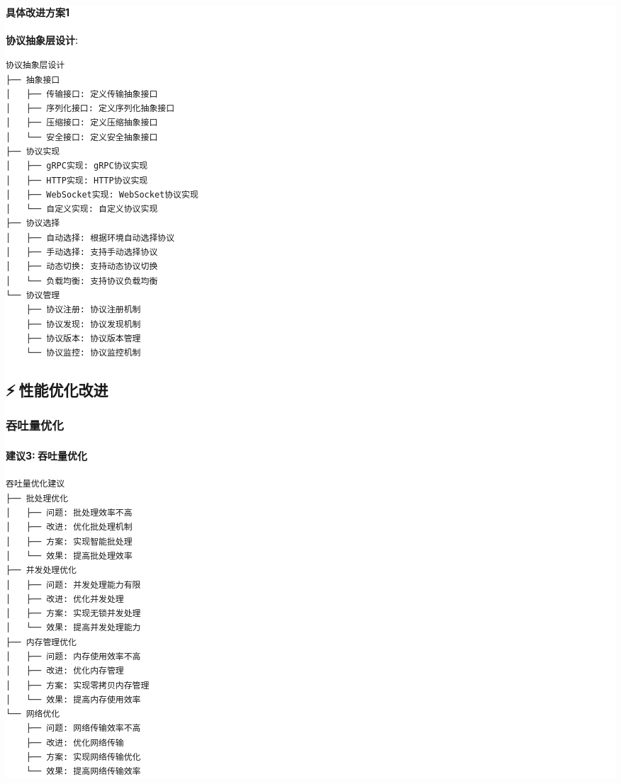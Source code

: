 #### 具体改进方案1

**协议抽象层设计**:

```text
协议抽象层设计
├── 抽象接口
│   ├── 传输接口: 定义传输抽象接口
│   ├── 序列化接口: 定义序列化抽象接口
│   ├── 压缩接口: 定义压缩抽象接口
│   └── 安全接口: 定义安全抽象接口
├── 协议实现
│   ├── gRPC实现: gRPC协议实现
│   ├── HTTP实现: HTTP协议实现
│   ├── WebSocket实现: WebSocket协议实现
│   └── 自定义实现: 自定义协议实现
├── 协议选择
│   ├── 自动选择: 根据环境自动选择协议
│   ├── 手动选择: 支持手动选择协议
│   ├── 动态切换: 支持动态协议切换
│   └── 负载均衡: 支持协议负载均衡
└── 协议管理
    ├── 协议注册: 协议注册机制
    ├── 协议发现: 协议发现机制
    ├── 协议版本: 协议版本管理
    └── 协议监控: 协议监控机制
```

## ⚡ 性能优化改进

### 吞吐量优化

#### 建议3: 吞吐量优化

```text
吞吐量优化建议
├── 批处理优化
│   ├── 问题: 批处理效率不高
│   ├── 改进: 优化批处理机制
│   ├── 方案: 实现智能批处理
│   └── 效果: 提高批处理效率
├── 并发处理优化
│   ├── 问题: 并发处理能力有限
│   ├── 改进: 优化并发处理
│   ├── 方案: 实现无锁并发处理
│   └── 效果: 提高并发处理能力
├── 内存管理优化
│   ├── 问题: 内存使用效率不高
│   ├── 改进: 优化内存管理
│   ├── 方案: 实现零拷贝内存管理
│   └── 效果: 提高内存使用效率
└── 网络优化
    ├── 问题: 网络传输效率不高
    ├── 改进: 优化网络传输
    ├── 方案: 实现网络传输优化
    └── 效果: 提高网络传输效率
```
